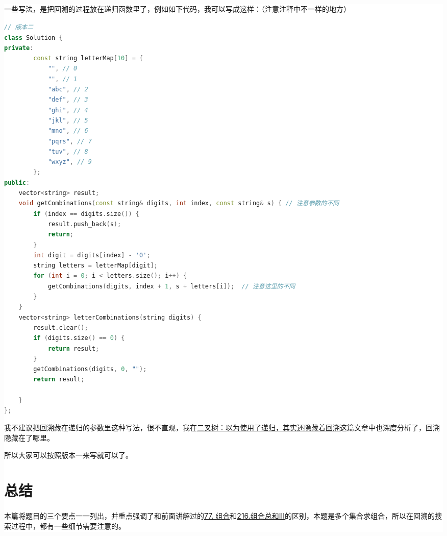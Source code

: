 一些写法，是把回溯的过程放在递归函数里了，例如如下代码，我可以写成这样：（注意注释中不一样的地方）

```CPP
// 版本二
class Solution {
private:
        const string letterMap[10] = {
            "", // 0
            "", // 1
            "abc", // 2
            "def", // 3
            "ghi", // 4
            "jkl", // 5
            "mno", // 6
            "pqrs", // 7
            "tuv", // 8
            "wxyz", // 9
        };
public:
    vector<string> result;
    void getCombinations(const string& digits, int index, const string& s) { // 注意参数的不同
        if (index == digits.size()) {
            result.push_back(s);
            return;
        }
        int digit = digits[index] - '0';
        string letters = letterMap[digit];
        for (int i = 0; i < letters.size(); i++) {
            getCombinations(digits, index + 1, s + letters[i]);  // 注意这里的不同
        }
    }
    vector<string> letterCombinations(string digits) {
        result.clear();
        if (digits.size() == 0) {
            return result;
        }
        getCombinations(digits, 0, "");
        return result;

    }
};
```

我不建议把回溯藏在递归的参数里这种写法，很不直观，我在[二叉树：以为使用了递归，其实还隐藏着回溯](https://programmercarl.com/二叉树中递归带着回溯.html)这篇文章中也深度分析了，回溯隐藏在了哪里。

所以大家可以按照版本一来写就可以了。

# 总结

本篇将题目的三个要点一一列出，并重点强调了和前面讲解过的[77. 组合](https://programmercarl.com/0077.组合.html)和[216.组合总和III](https://programmercarl.com/0216.组合总和III.html)的区别，本题是多个集合求组合，所以在回溯的搜索过程中，都有一些细节需要注意的。
